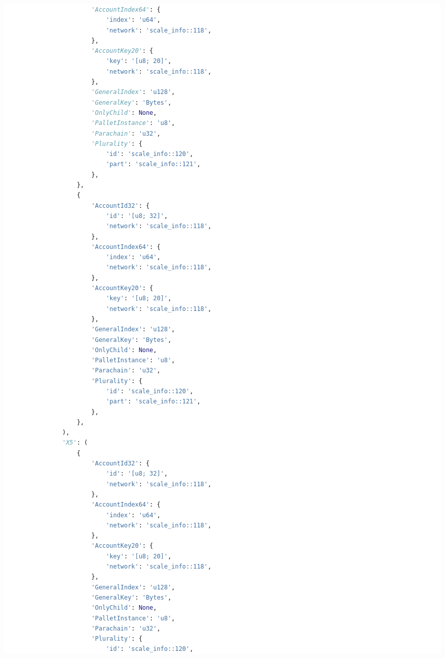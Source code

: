 ```python
                        'AccountIndex64': {
                            'index': 'u64',
                            'network': 'scale_info::118',
                        },
                        'AccountKey20': {
                            'key': '[u8; 20]',
                            'network': 'scale_info::118',
                        },
                        'GeneralIndex': 'u128',
                        'GeneralKey': 'Bytes',
                        'OnlyChild': None,
                        'PalletInstance': 'u8',
                        'Parachain': 'u32',
                        'Plurality': {
                            'id': 'scale_info::120',
                            'part': 'scale_info::121',
                        },
                    },
                    {
                        'AccountId32': {
                            'id': '[u8; 32]',
                            'network': 'scale_info::118',
                        },
                        'AccountIndex64': {
                            'index': 'u64',
                            'network': 'scale_info::118',
                        },
                        'AccountKey20': {
                            'key': '[u8; 20]',
                            'network': 'scale_info::118',
                        },
                        'GeneralIndex': 'u128',
                        'GeneralKey': 'Bytes',
                        'OnlyChild': None,
                        'PalletInstance': 'u8',
                        'Parachain': 'u32',
                        'Plurality': {
                            'id': 'scale_info::120',
                            'part': 'scale_info::121',
                        },
                    },
                ),
                'X5': (
                    {
                        'AccountId32': {
                            'id': '[u8; 32]',
                            'network': 'scale_info::118',
                        },
                        'AccountIndex64': {
                            'index': 'u64',
                            'network': 'scale_info::118',
                        },
                        'AccountKey20': {
                            'key': '[u8; 20]',
                            'network': 'scale_info::118',
                        },
                        'GeneralIndex': 'u128',
                        'GeneralKey': 'Bytes',
                        'OnlyChild': None,
                        'PalletInstance': 'u8',
                        'Parachain': 'u32',
                        'Plurality': {
                            'id': 'scale_info::120',
```